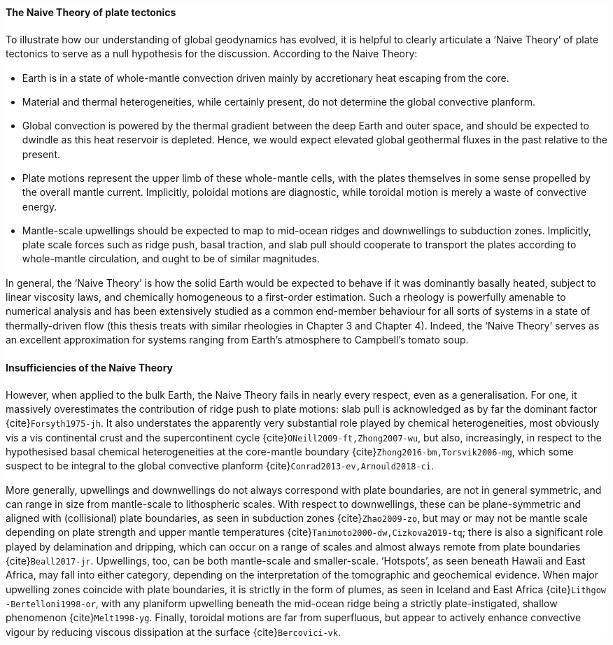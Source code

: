#### The Naive Theory of plate tectonics

To illustrate how our understanding of global geodynamics has evolved, it is helpful to clearly articulate a ‘Naive Theory’ of plate tectonics to serve as a null hypothesis for the discussion. According to the Naive Theory:

- Earth is in a state of whole-mantle convection driven mainly by accretionary heat escaping from the core. 

- Material and thermal heterogeneities, while certainly present, do not determine the global convective planform.

- Global convection is powered by the thermal gradient between the deep Earth and outer space, and should be expected to dwindle as this heat reservoir is depleted. Hence, we would expect elevated global geothermal fluxes in the past relative to the present.

- Plate motions represent the upper limb of these whole-mantle cells, with the plates themselves in some sense propelled by the overall mantle current. Implicitly, poloidal motions are diagnostic, while toroidal motion is merely a waste of convective energy.

- Mantle-scale upwellings should be expected to map to mid-ocean ridges and downwellings to subduction zones. Implicitly, plate scale forces such as ridge push, basal traction, and slab pull should cooperate to transport the plates according to whole-mantle circulation, and ought to be of similar magnitudes.

In general, the ‘Naive Theory’ is how the solid Earth would be expected to behave if it was dominantly basally heated, subject to linear viscosity laws, and chemically homogeneous to a first-order estimation. Such a rheology is powerfully amenable to numerical analysis and has been extensively studied as a common end-member behaviour for all sorts of systems in a state of thermally-driven flow (this thesis treats with similar rheologies in Chapter 3 and Chapter 4). Indeed, the ‘Naive Theory’ serves as an excellent approximation for systems ranging from Earth’s atmosphere to Campbell’s tomato soup.

#### Insufficiencies of the Naive Theory

However, when applied to the bulk Earth, the Naive Theory fails in nearly every respect, even as a generalisation. For one, it massively overestimates the contribution of ridge push to plate motions: slab pull is acknowledged as by far the dominant factor {cite}`Forsyth1975-jh`. It also understates the apparently very substantial role played by chemical heterogeneities, most obviously vis a vis continental crust and the supercontinent cycle {cite}`ONeill2009-ft,Zhong2007-wu`, but also, increasingly, in respect to the hypothesised basal chemical heterogeneities at the core-mantle boundary {cite}`Zhong2016-bm,Torsvik2006-mg`, which some suspect to be integral to the global convective planform {cite}`Conrad2013-ev,Arnould2018-ci`.

More generally, upwellings and downwellings do not always correspond with plate boundaries, are not in general symmetric, and can range in size from mantle-scale to lithospheric scales. With respect to downwellings, these can be plane-symmetric and aligned with (collisional) plate boundaries, as seen in subduction zones {cite}`Zhao2009-zo`, but may or may not be mantle scale depending on plate strength and upper mantle temperatures {cite}`Tanimoto2000-dw,Cizkova2019-tq`; there is also a significant role played by delamination and dripping, which can occur on a range of scales and almost always remote from plate boundaries {cite}`Beall2017-jr`. Upwellings, too, can be both mantle-scale and smaller-scale. ‘Hotspots’, as seen beneath Hawaii and East Africa, may fall into either category, depending on the interpretation of the tomographic and geochemical evidence. When major upwelling zones coincide with plate boundaries, it is strictly in the form of plumes, as seen in Iceland and East Africa {cite}`Lithgow-Bertelloni1998-or`, with any planiform upwelling beneath the mid-ocean ridge being a strictly plate-instigated, shallow phenomenon {cite}`Melt1998-yg`. Finally, toroidal motions are far from superfluous, but appear to actively enhance convective vigour by reducing viscous dissipation at the surface {cite}`Bercovici-vk`.
